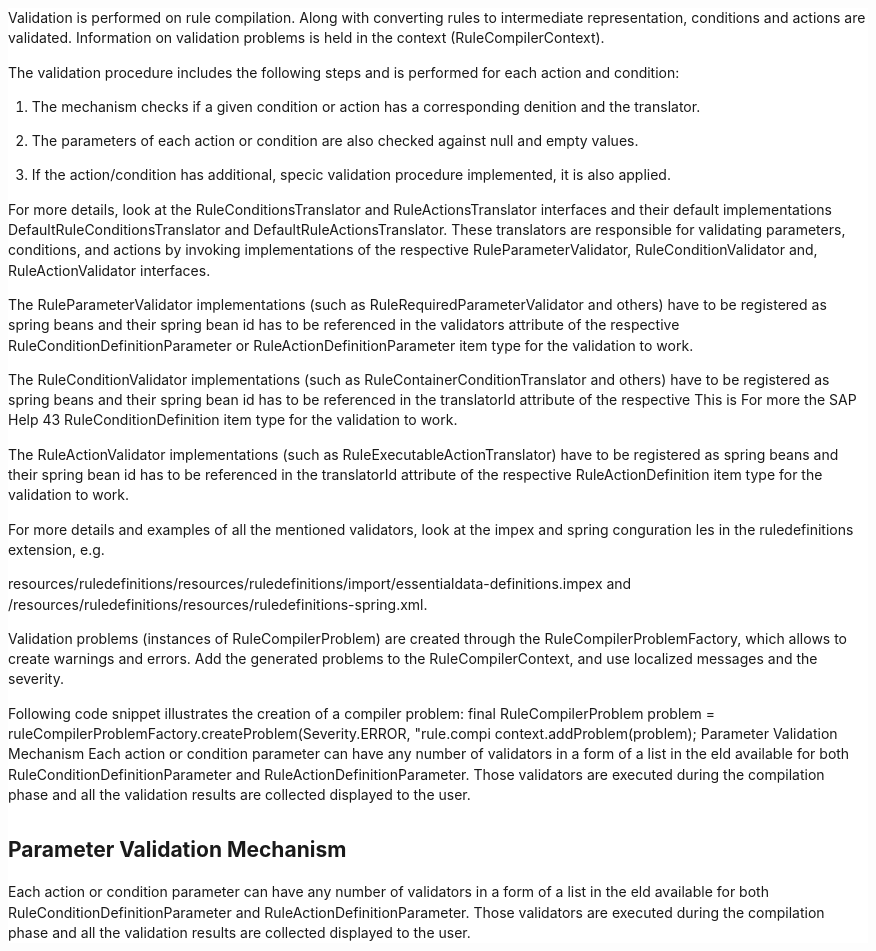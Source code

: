 Validation is performed on rule compilation. Along with converting rules to intermediate representation, conditions and actions are validated. Information on validation problems is held in the context (RuleCompilerContext).

The validation procedure includes the following steps and is performed for each action and condition:
1. The mechanism checks if a given condition or action has a corresponding denition and the translator.

2. The parameters of each action or condition are also checked against null and empty values.

3. If the action/condition has additional, specic validation procedure implemented, it is also applied.

For more details, look at the RuleConditionsTranslator and RuleActionsTranslator interfaces and their default implementations DefaultRuleConditionsTranslator and DefaultRuleActionsTranslator. These translators are responsible for validating parameters, conditions, and actions by invoking implementations of the respective RuleParameterValidator, RuleConditionValidator and, RuleActionValidator interfaces.

The RuleParameterValidator implementations (such as RuleRequiredParameterValidator and others) have to be registered as spring beans and their spring bean id has to be referenced in the validators attribute of the respective RuleConditionDefinitionParameter or RuleActionDefinitionParameter item type for the validation to work.

The RuleConditionValidator implementations (such as RuleContainerConditionTranslator and others) have to be registered as spring beans and their spring bean id has to be referenced in the translatorId attribute of the respective This is   For more    the SAP Help  43 RuleConditionDefinition item type for the validation to work.

The RuleActionValidator implementations (such as RuleExecutableActionTranslator) have to be registered as spring beans and their spring bean id has to be referenced in the translatorId attribute of the respective RuleActionDefinition item type for the validation to work.

For more details and examples of all the mentioned validators, look at the impex and spring conguration les in the ruledefinitions extension, e.g.

resources/ruledefinitions/resources/ruledefinitions/import/essentialdata-definitions.impex and
/resources/ruledefinitions/resources/ruledefinitions-spring.xml.

Validation problems (instances of RuleCompilerProblem) are created through the RuleCompilerProblemFactory, which allows to create warnings and errors. Add the generated problems to the RuleCompilerContext, and use localized messages and the severity.

Following code snippet illustrates the creation of a compiler problem:
final RuleCompilerProblem problem = ruleCompilerProblemFactory.createProblem(Severity.ERROR, "rule.compi context.addProblem(problem); 
Parameter Validation Mechanism Each action or condition parameter can have any number of validators in a form of a list in the <validators> eld available for both RuleConditionDefinitionParameter and RuleActionDefinitionParameter. Those validators are executed during the compilation phase and all the validation results are collected displayed to the user.

## Parameter Validation Mechanism

Each action or condition parameter can have any number of validators in a form of a list in the <validators> eld available for both RuleConditionDefinitionParameter and RuleActionDefinitionParameter. Those validators are executed during the compilation phase and all the validation results are collected displayed to the user.
